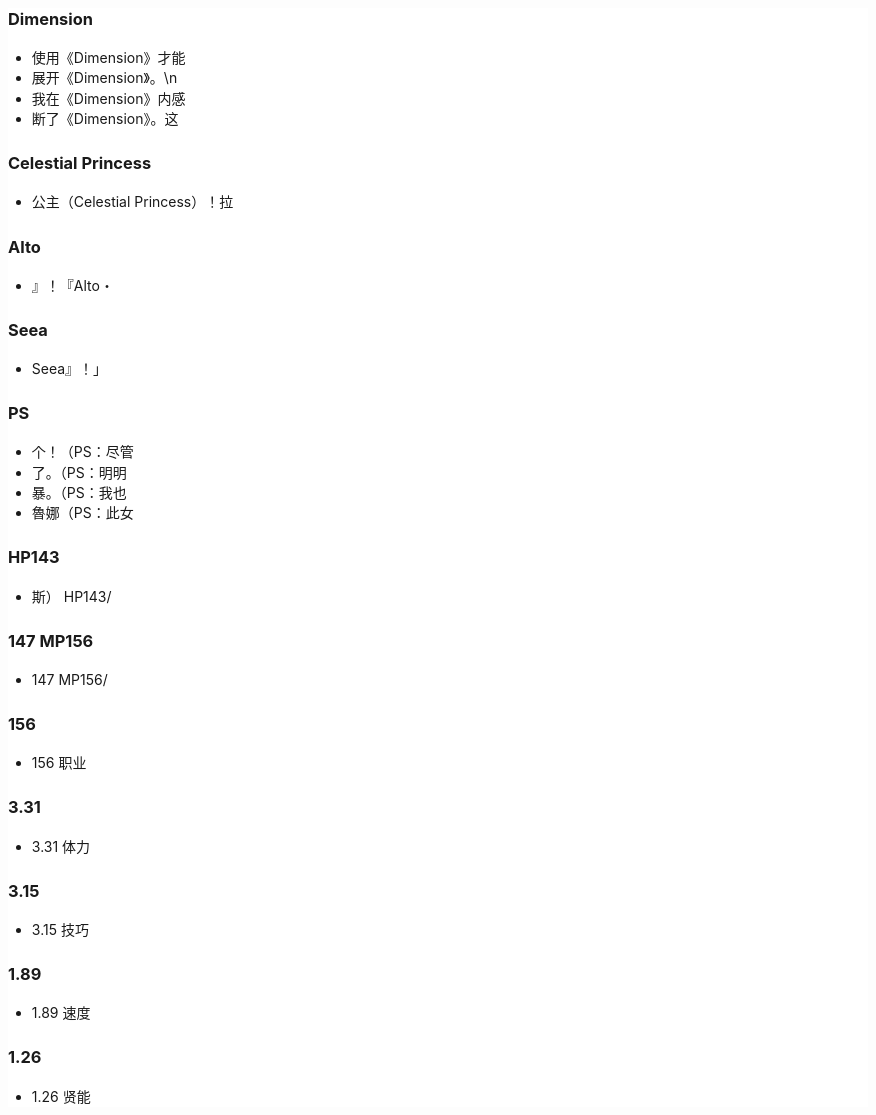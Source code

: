 ### Dimension

- 使用《Dimension》才能
- 展开《Dimension》。\n
- 我在《Dimension》内感
- 断了《Dimension》。这

### Celestial Princess

- 公主（Celestial Princess）！拉

### Alto

- 』！『Alto・

### Seea

- Seea』！」

### PS

- 个！（PS：尽管
- 了。（PS：明明
- 暴。（PS：我也
- 魯娜（PS：此女

### HP143

- 斯） HP143/

### 147 MP156

- 147 MP156/

### 156 

- 156 职业 

### 3.31 

- 3.31 体力

### 3.15 

- 3.15 技巧

### 1.89 

- 1.89 速度

### 1.26 

- 1.26 贤能
